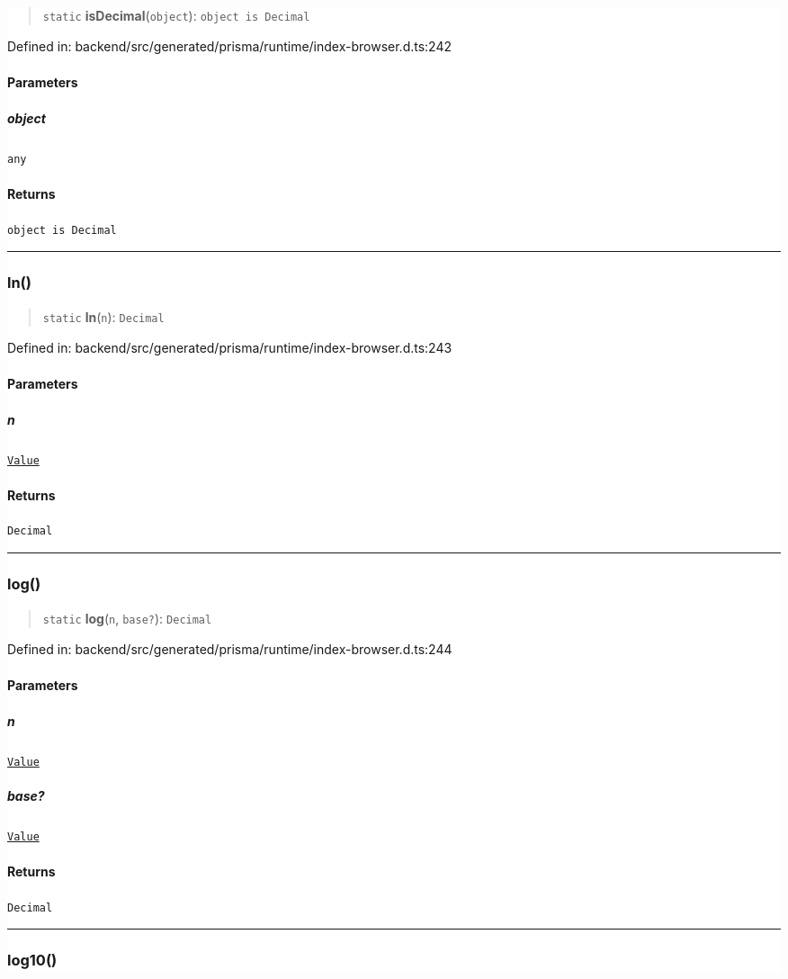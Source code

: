 > `static` **isDecimal**(`object`): `object is Decimal`

Defined in: backend/src/generated/prisma/runtime/index-browser.d.ts:242

#### Parameters

##### object

`any`

#### Returns

`object is Decimal`

***

### ln()

> `static` **ln**(`n`): `Decimal`

Defined in: backend/src/generated/prisma/runtime/index-browser.d.ts:243

#### Parameters

##### n

[`Value`](../namespaces/Decimal/type-aliases/Value.md)

#### Returns

`Decimal`

***

### log()

> `static` **log**(`n`, `base?`): `Decimal`

Defined in: backend/src/generated/prisma/runtime/index-browser.d.ts:244

#### Parameters

##### n

[`Value`](../namespaces/Decimal/type-aliases/Value.md)

##### base?

[`Value`](../namespaces/Decimal/type-aliases/Value.md)

#### Returns

`Decimal`

***

### log10()
